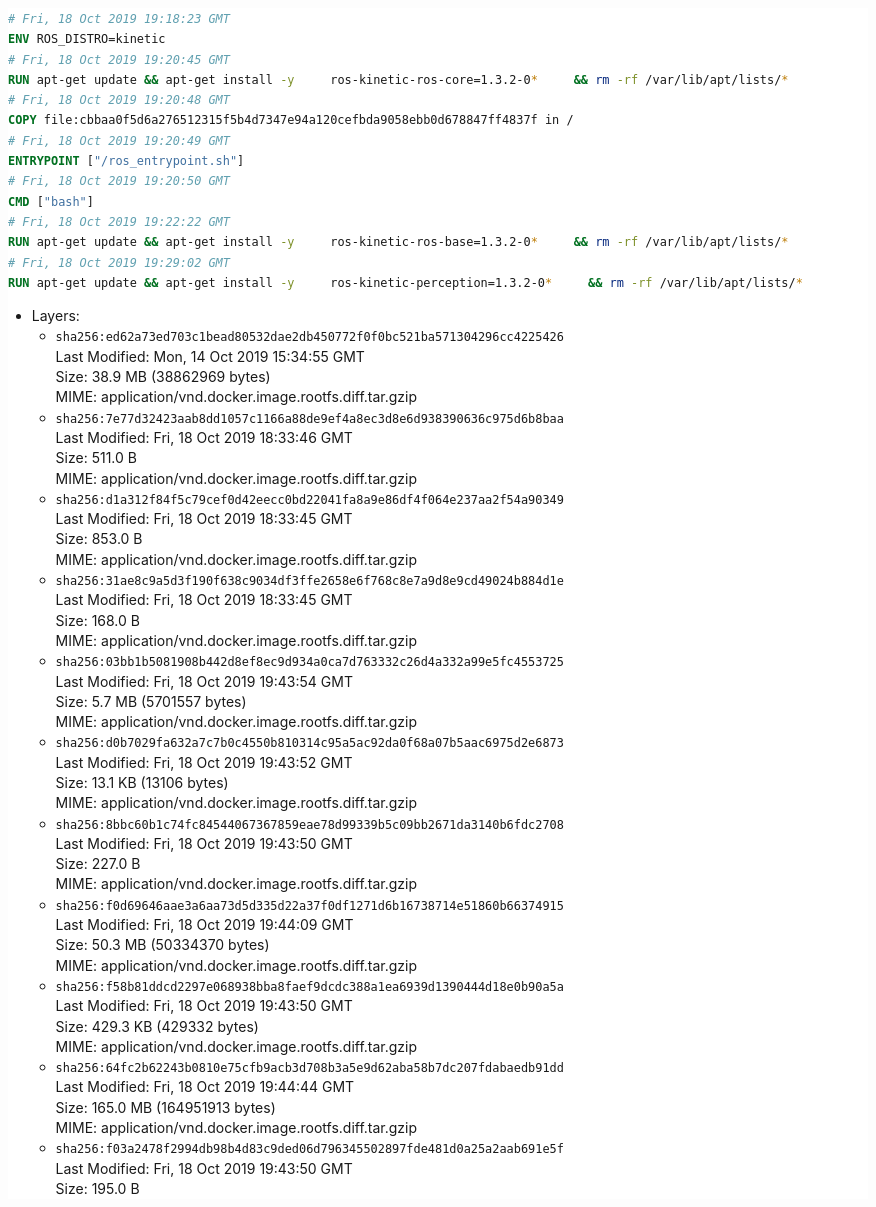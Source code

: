 ```dockerfile
# Fri, 18 Oct 2019 19:18:23 GMT
ENV ROS_DISTRO=kinetic
# Fri, 18 Oct 2019 19:20:45 GMT
RUN apt-get update && apt-get install -y     ros-kinetic-ros-core=1.3.2-0*     && rm -rf /var/lib/apt/lists/*
# Fri, 18 Oct 2019 19:20:48 GMT
COPY file:cbbaa0f5d6a276512315f5b4d7347e94a120cefbda9058ebb0d678847ff4837f in / 
# Fri, 18 Oct 2019 19:20:49 GMT
ENTRYPOINT ["/ros_entrypoint.sh"]
# Fri, 18 Oct 2019 19:20:50 GMT
CMD ["bash"]
# Fri, 18 Oct 2019 19:22:22 GMT
RUN apt-get update && apt-get install -y     ros-kinetic-ros-base=1.3.2-0*     && rm -rf /var/lib/apt/lists/*
# Fri, 18 Oct 2019 19:29:02 GMT
RUN apt-get update && apt-get install -y     ros-kinetic-perception=1.3.2-0*     && rm -rf /var/lib/apt/lists/*
```

-	Layers:
	-	`sha256:ed62a73ed703c1bead80532dae2db450772f0f0bc521ba571304296cc4225426`  
		Last Modified: Mon, 14 Oct 2019 15:34:55 GMT  
		Size: 38.9 MB (38862969 bytes)  
		MIME: application/vnd.docker.image.rootfs.diff.tar.gzip
	-	`sha256:7e77d32423aab8dd1057c1166a88de9ef4a8ec3d8e6d938390636c975d6b8baa`  
		Last Modified: Fri, 18 Oct 2019 18:33:46 GMT  
		Size: 511.0 B  
		MIME: application/vnd.docker.image.rootfs.diff.tar.gzip
	-	`sha256:d1a312f84f5c79cef0d42eecc0bd22041fa8a9e86df4f064e237aa2f54a90349`  
		Last Modified: Fri, 18 Oct 2019 18:33:45 GMT  
		Size: 853.0 B  
		MIME: application/vnd.docker.image.rootfs.diff.tar.gzip
	-	`sha256:31ae8c9a5d3f190f638c9034df3ffe2658e6f768c8e7a9d8e9cd49024b884d1e`  
		Last Modified: Fri, 18 Oct 2019 18:33:45 GMT  
		Size: 168.0 B  
		MIME: application/vnd.docker.image.rootfs.diff.tar.gzip
	-	`sha256:03bb1b5081908b442d8ef8ec9d934a0ca7d763332c26d4a332a99e5fc4553725`  
		Last Modified: Fri, 18 Oct 2019 19:43:54 GMT  
		Size: 5.7 MB (5701557 bytes)  
		MIME: application/vnd.docker.image.rootfs.diff.tar.gzip
	-	`sha256:d0b7029fa632a7c7b0c4550b810314c95a5ac92da0f68a07b5aac6975d2e6873`  
		Last Modified: Fri, 18 Oct 2019 19:43:52 GMT  
		Size: 13.1 KB (13106 bytes)  
		MIME: application/vnd.docker.image.rootfs.diff.tar.gzip
	-	`sha256:8bbc60b1c74fc84544067367859eae78d99339b5c09bb2671da3140b6fdc2708`  
		Last Modified: Fri, 18 Oct 2019 19:43:50 GMT  
		Size: 227.0 B  
		MIME: application/vnd.docker.image.rootfs.diff.tar.gzip
	-	`sha256:f0d69646aae3a6aa73d5d335d22a37f0df1271d6b16738714e51860b66374915`  
		Last Modified: Fri, 18 Oct 2019 19:44:09 GMT  
		Size: 50.3 MB (50334370 bytes)  
		MIME: application/vnd.docker.image.rootfs.diff.tar.gzip
	-	`sha256:f58b81ddcd2297e068938bba8faef9dcdc388a1ea6939d1390444d18e0b90a5a`  
		Last Modified: Fri, 18 Oct 2019 19:43:50 GMT  
		Size: 429.3 KB (429332 bytes)  
		MIME: application/vnd.docker.image.rootfs.diff.tar.gzip
	-	`sha256:64fc2b62243b0810e75cfb9acb3d708b3a5e9d62aba58b7dc207fdabaedb91dd`  
		Last Modified: Fri, 18 Oct 2019 19:44:44 GMT  
		Size: 165.0 MB (164951913 bytes)  
		MIME: application/vnd.docker.image.rootfs.diff.tar.gzip
	-	`sha256:f03a2478f2994db98b4d83c9ded06d796345502897fde481d0a25a2aab691e5f`  
		Last Modified: Fri, 18 Oct 2019 19:43:50 GMT  
		Size: 195.0 B  